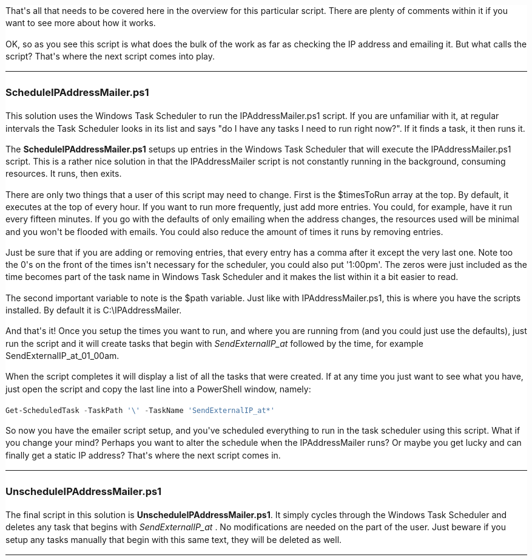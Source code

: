 That's all that needs to be covered here in the overview for this particular script. There are plenty of comments within it if you want to see more about how it works.

OK, so as you see this script is what does the bulk of the work as far as checking the IP address and emailing it. But what calls the script? That's where the next script comes into play. 

---

### ScheduleIPAddressMailer.ps1

This solution uses the Windows Task Scheduler to run the IPAddressMailer.ps1 script. If you are unfamiliar with it, at regular intervals the Task Scheduler looks in its list and says "do I have any tasks I need to run right now?". If it finds a task, it then runs it. 

The **ScheduleIPAddressMailer.ps1** setups up entries in the Windows Task Scheduler that will execute the IPAddressMailer.ps1 script. This is a rather nice solution in that the IPAddressMailer script is not constantly running in the background, consuming resources. It runs, then exits. 

There are only two things that a user of this script may need to change. First is the $timesToRun array at the top. By default, it executes at the top of every hour. If you want to run more frequently, just add more entries. You could, for example, have it run every fifteen minutes. If you go with the defaults of only emailing when the address changes, the resources used will be minimal and you won't be flooded with emails. You could also reduce the amount of times it runs by removing entries. 

Just be sure that if you are adding or removing entries, that every entry has a comma after it except the very last one. Note too the 0's on the front of the times isn't necessary for the scheduler, you could also put '1:00pm'. The zeros were just included as the time becomes part of the task name in Windows Task Scheduler and it makes the list within it a bit easier to read. 

The second important variable to note is the $path variable. Just like with IPAddressMailer.ps1, this is where you have the scripts installed. By default it is C:\IPAddressMailer. 

And that's it! Once you setup the times you want to run, and where you are running from (and you could just use the defaults), just run the script and it will create tasks that begin with *SendExternalIP_at* followed by the time, for example SendExternalIP_at_01_00am. 

When the script completes it will display a list of all the tasks that were created. If at any time you just want to see what you have, just open the script and copy the last line into a PowerShell window, namely:

```powershell
Get-ScheduledTask -TaskPath '\' -TaskName 'SendExternalIP_at*'
```

So now you have the emailer script setup, and you've scheduled everything to run in the task scheduler using this script. What if you change your mind? Perhaps you want to alter the schedule when the IPAddressMailer runs? Or maybe you get lucky and can finally get a static IP address? That's where the next script comes in.

---

### UnscheduleIPAddressMailer.ps1

The final script in this solution is **UnscheduleIPAddressMailer.ps1**. It simply cycles through the Windows Task Scheduler and deletes any task that begins with *SendExternalIP_at* . No modifications are needed on the part of the user. Just beware if you setup any tasks manually that begin with this same text, they will be deleted as well. 

---